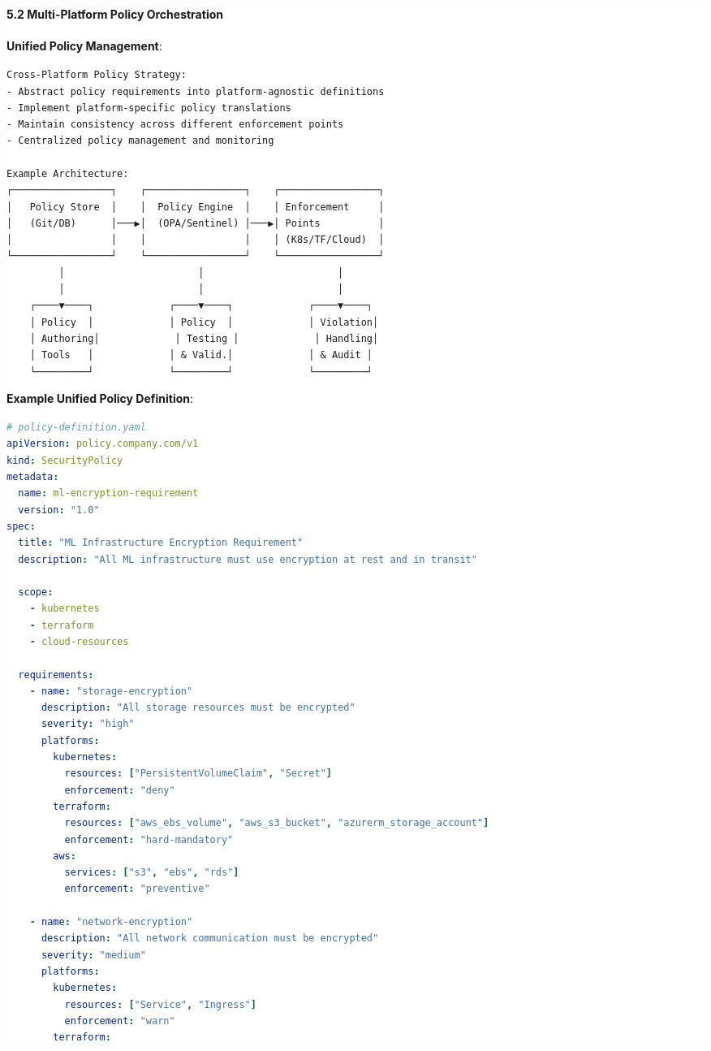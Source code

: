 #### 5.2 Multi-Platform Policy Orchestration

**Unified Policy Management**:
```
Cross-Platform Policy Strategy:
- Abstract policy requirements into platform-agnostic definitions
- Implement platform-specific policy translations
- Maintain consistency across different enforcement points
- Centralized policy management and monitoring

Example Architecture:
┌─────────────────┐    ┌─────────────────┐    ┌─────────────────┐
│   Policy Store  │    │  Policy Engine  │    │ Enforcement     │
│   (Git/DB)      │───▶│  (OPA/Sentinel) │───▶│ Points          │
│                 │    │                 │    │ (K8s/TF/Cloud)  │
└─────────────────┘    └─────────────────┘    └─────────────────┘
         │                       │                       │
         │                       │                       │
    ┌────▼────┐             ┌────▼────┐             ┌────▼────┐
    │ Policy  │             │ Policy  │             │ Violation│
    │ Authoring│             │ Testing │             │ Handling│
    │ Tools   │             │ & Valid.│             │ & Audit │
    └─────────┘             └─────────┘             └─────────┘
```

**Example Unified Policy Definition**:
```yaml
# policy-definition.yaml
apiVersion: policy.company.com/v1
kind: SecurityPolicy
metadata:
  name: ml-encryption-requirement
  version: "1.0"
spec:
  title: "ML Infrastructure Encryption Requirement"
  description: "All ML infrastructure must use encryption at rest and in transit"
  
  scope:
    - kubernetes
    - terraform
    - cloud-resources
  
  requirements:
    - name: "storage-encryption"
      description: "All storage resources must be encrypted"
      severity: "high"
      platforms:
        kubernetes:
          resources: ["PersistentVolumeClaim", "Secret"]
          enforcement: "deny"
        terraform:
          resources: ["aws_ebs_volume", "aws_s3_bucket", "azurerm_storage_account"]
          enforcement: "hard-mandatory"
        aws:
          services: ["s3", "ebs", "rds"]
          enforcement: "preventive"
    
    - name: "network-encryption"
      description: "All network communication must be encrypted"
      severity: "medium"
      platforms:
        kubernetes:
          resources: ["Service", "Ingress"]
          enforcement: "warn"
        terraform:
```